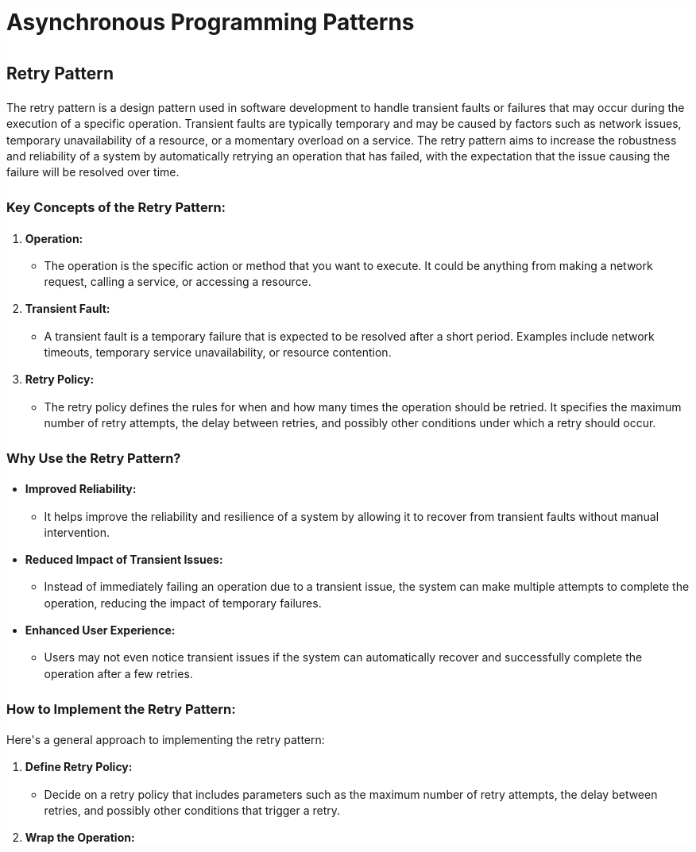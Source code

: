 
# Asynchronous Programming Patterns

## Retry Pattern

The retry pattern is a design pattern used in software development to handle transient faults or failures that may occur during the execution of a specific operation. Transient faults are typically temporary and may be caused by factors such as network issues, temporary unavailability of a resource, or a momentary overload on a service. The retry pattern aims to increase the robustness and reliability of a system by automatically retrying an operation that has failed, with the expectation that the issue causing the failure will be resolved over time.



### Key Concepts of the Retry Pattern:

1. **Operation:**
    
    - The operation is the specific action or method that you want to execute. It could be anything from making a network request, calling a service, or accessing a resource.
2. **Transient Fault:**
    
    - A transient fault is a temporary failure that is expected to be resolved after a short period. Examples include network timeouts, temporary service unavailability, or resource contention.
3. **Retry Policy:**
    
    - The retry policy defines the rules for when and how many times the operation should be retried. It specifies the maximum number of retry attempts, the delay between retries, and possibly other conditions under which a retry should occur.

### Why Use the Retry Pattern?

- **Improved Reliability:**
    
    - It helps improve the reliability and resilience of a system by allowing it to recover from transient faults without manual intervention.
- **Reduced Impact of Transient Issues:**
    
    - Instead of immediately failing an operation due to a transient issue, the system can make multiple attempts to complete the operation, reducing the impact of temporary failures.
- **Enhanced User Experience:**
    
    - Users may not even notice transient issues if the system can automatically recover and successfully complete the operation after a few retries.

### How to Implement the Retry Pattern:

Here's a general approach to implementing the retry pattern:

1. **Define Retry Policy:**
    
    - Decide on a retry policy that includes parameters such as the maximum number of retry attempts, the delay between retries, and possibly other conditions that trigger a retry.
2. **Wrap the Operation:**
    